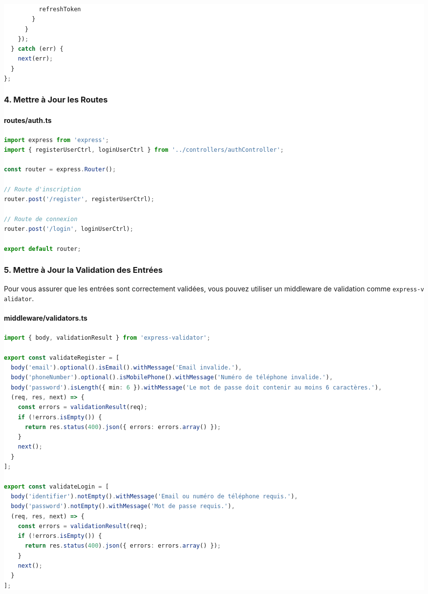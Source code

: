 ```typescript
          refreshToken
        }
      }
    });
  } catch (err) {
    next(err);
  }
};
```

### 4. Mettre à Jour les Routes

#### routes/auth.ts

```typescript
import express from 'express';
import { registerUserCtrl, loginUserCtrl } from '../controllers/authController';

const router = express.Router();

// Route d'inscription
router.post('/register', registerUserCtrl);

// Route de connexion
router.post('/login', loginUserCtrl);

export default router;
```

### 5. Mettre à Jour la Validation des Entrées

Pour vous assurer que les entrées sont correctement validées, vous pouvez utiliser un middleware de validation comme `express-validator`.

#### middleware/validators.ts

```typescript
import { body, validationResult } from 'express-validator';

export const validateRegister = [
  body('email').optional().isEmail().withMessage('Email invalide.'),
  body('phoneNumber').optional().isMobilePhone().withMessage('Numéro de téléphone invalide.'),
  body('password').isLength({ min: 6 }).withMessage('Le mot de passe doit contenir au moins 6 caractères.'),
  (req, res, next) => {
    const errors = validationResult(req);
    if (!errors.isEmpty()) {
      return res.status(400).json({ errors: errors.array() });
    }
    next();
  }
];

export const validateLogin = [
  body('identifier').notEmpty().withMessage('Email ou numéro de téléphone requis.'),
  body('password').notEmpty().withMessage('Mot de passe requis.'),
  (req, res, next) => {
    const errors = validationResult(req);
    if (!errors.isEmpty()) {
      return res.status(400).json({ errors: errors.array() });
    }
    next();
  }
];
```